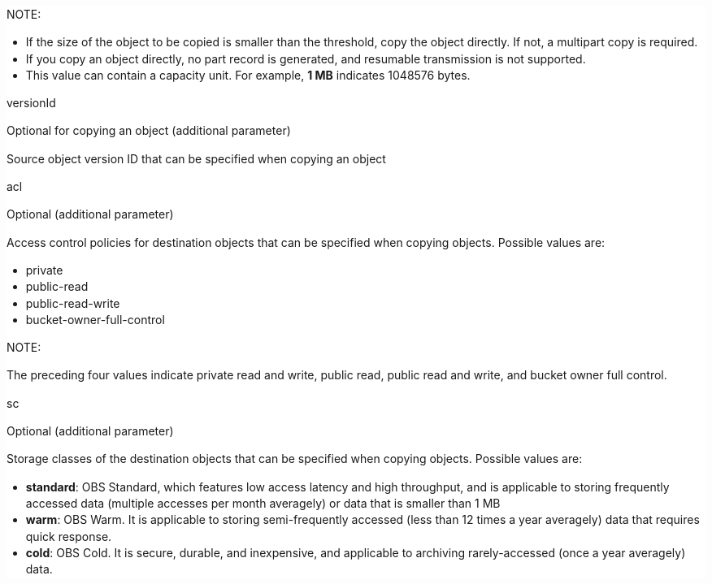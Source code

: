 <div class="note" id="note1382352674913"><a name="note1382352674913"></a><a name="note1382352674913"></a><span class="notetitle"> NOTE: </span><div class="notebody"><a name="ul182059695115"></a><a name="ul182059695115"></a><ul id="ul182059695115"><li>If the size of the object to be copied is smaller than the threshold, copy the object directly. If not, a multipart copy is required.</li><li>If you copy an object directly, no part record is generated, and resumable transmission is not supported.</li><li>This value can contain a capacity unit. For example, <strong id="b20463171820458"><a name="b20463171820458"></a><a name="b20463171820458"></a>1 MB</strong> indicates 1048576 bytes.</li></ul>
</div></div>
</td>
</tr>
<tr id="row145994924514"><td class="cellrowborder" valign="top" width="17.57%" headers="mcps1.1.4.1.1 "><p id="p95911457154514"><a name="p95911457154514"></a><a name="p95911457154514"></a>versionId</p>
</td>
<td class="cellrowborder" valign="top" width="18.529999999999998%" headers="mcps1.1.4.1.2 "><p id="p0594135774510"><a name="p0594135774510"></a><a name="p0594135774510"></a>Optional for copying an object (additional parameter)</p>
</td>
<td class="cellrowborder" valign="top" width="63.9%" headers="mcps1.1.4.1.3 "><p id="p1859655744514"><a name="p1859655744514"></a><a name="p1859655744514"></a>Source object version ID that can be specified when copying an object</p>
</td>
</tr>
<tr id="row264453012315"><td class="cellrowborder" valign="top" width="17.57%" headers="mcps1.1.4.1.1 "><p id="p964614304315"><a name="p964614304315"></a><a name="p964614304315"></a>acl</p>
</td>
<td class="cellrowborder" valign="top" width="18.529999999999998%" headers="mcps1.1.4.1.2 "><p id="p17648193011318"><a name="p17648193011318"></a><a name="p17648193011318"></a>Optional (additional parameter)</p>
</td>
<td class="cellrowborder" valign="top" width="63.9%" headers="mcps1.1.4.1.3 "><p id="p16650163083117"><a name="p16650163083117"></a><a name="p16650163083117"></a>Access control policies for destination objects that can be specified when copying objects. Possible values are:</p>
<a name="ul0651183053115"></a><a name="ul0651183053115"></a><ul id="ul0651183053115"><li>private</li><li>public-read</li><li>public-read-write</li><li>bucket-owner-full-control</li></ul>
<div class="note" id="note1790113183525"><a name="note1790113183525"></a><a name="note1790113183525"></a><span class="notetitle"> NOTE: </span><div class="notebody"><p id="p92982882916"><a name="p92982882916"></a><a name="p92982882916"></a>The preceding four values indicate private read and write, public read, public read and write, and bucket owner full control.</p>
</div></div>
</td>
</tr>
<tr id="row62441623105116"><td class="cellrowborder" valign="top" width="17.57%" headers="mcps1.1.4.1.1 "><p id="p13466172515511"><a name="p13466172515511"></a><a name="p13466172515511"></a>sc</p>
</td>
<td class="cellrowborder" valign="top" width="18.529999999999998%" headers="mcps1.1.4.1.2 "><p id="p134681525175117"><a name="p134681525175117"></a><a name="p134681525175117"></a>Optional (additional parameter)</p>
</td>
<td class="cellrowborder" valign="top" width="63.9%" headers="mcps1.1.4.1.3 "><p id="p04731025135114"><a name="p04731025135114"></a><a name="p04731025135114"></a>Storage classes of the destination objects that can be specified when copying objects. Possible values are:</p>
<a name="ul175651814214"></a><a name="ul175651814214"></a><ul id="ul175651814214"><li><strong id="b1014985213713"><a name="b1014985213713"></a><a name="b1014985213713"></a>standard</strong>: OBS Standard, which features low access latency and high throughput, and is applicable to storing frequently accessed data (multiple accesses per month averagely) or data that is smaller than 1 MB</li><li><strong id="b413119117415"><a name="b413119117415"></a><a name="b413119117415"></a>warm</strong>: OBS Warm. It is applicable to storing semi-frequently accessed (less than 12 times a year averagely) data that requires quick response.</li><li><strong id="b583211551835"><a name="b583211551835"></a><a name="b583211551835"></a>cold</strong>: OBS Cold. It is secure, durable, and inexpensive, and applicable to archiving rarely-accessed (once a year averagely) data.</li></ul>
</td>
</tr>